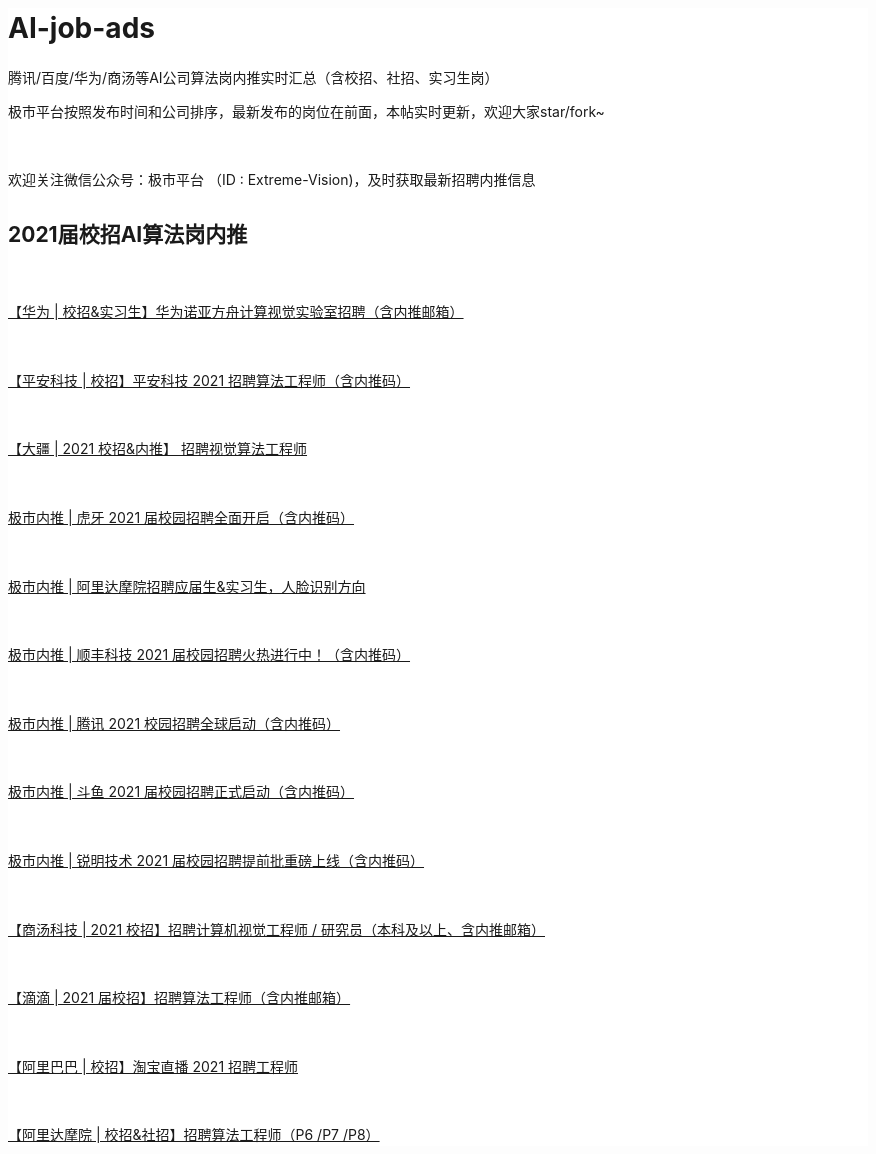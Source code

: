 # AI-job-ads
腾讯/百度/华为/商汤等AI公司算法岗内推实时汇总（含校招、社招、实习生岗）

极市平台按照发布时间和公司排序，最新发布的岗位在前面，本帖实时更新，欢迎大家star/fork~

<br>

欢迎关注微信公众号：极市平台 （ID : Extreme-Vision)，及时获取最新招聘内推信息

## 2021届校招AI算法岗内推

<br>

[【华为 | 校招&实习生】华为诺亚方舟计算视觉实验室招聘（含内推邮箱）](https://bbs.cvmart.net/topics/3175)

<br>

[【平安科技 | 校招】平安科技 2021 招聘算法工程师（含内推码）](https://bbs.cvmart.net/topics/3174)

<br>

[【大疆 | 2021 校招&内推】 招聘视觉算法工程师](https://bbs.cvmart.net/topics/2901)

<br>

[极市内推 | 虎牙 2021 届校园招聘全面开启（含内推码）](https://bbs.cvmart.net/topics/3066)

<br>

[极市内推 | 阿里达摩院招聘应届生&实习生，人脸识别方向](https://bbs.cvmart.net/topics/3109)

<br>

[极市内推 | 顺丰科技 2021 届校园招聘火热进行中！（含内推码）](https://bbs.cvmart.net/topics/3093)

<br>

[极市内推 | 腾讯 2021 校园招聘全球启动（含内推码）](https://bbs.cvmart.net/topics/3092)

<br>

[极市内推 | 斗鱼 2021 届校园招聘正式启动（含内推码）](https://bbs.cvmart.net/topics/3107)

<br>

[极市内推 | 锐明技术 2021 届校园招聘提前批重磅上线（含内推码）](https://bbs.cvmart.net/topics/3116)

<br>

[【商汤科技 | 2021 校招】招聘计算机视觉工程师 / 研究员（本科及以上、含内推邮箱）](https://bbs.cvmart.net/topics/2955)

<br>

[【滴滴 | 2021 届校招】招聘算法工程师（含内推邮箱）](https://bbs.cvmart.net/topics/3068)

<br>

[【阿里巴巴 | 校招】淘宝直播 2021 招聘工程师](https://bbs.cvmart.net/topics/3020)

<br>

[【阿里达摩院 | 校招&社招】招聘算法工程师（P6 /P7 /P8）](https://bbs.cvmart.net/topics/3009)
